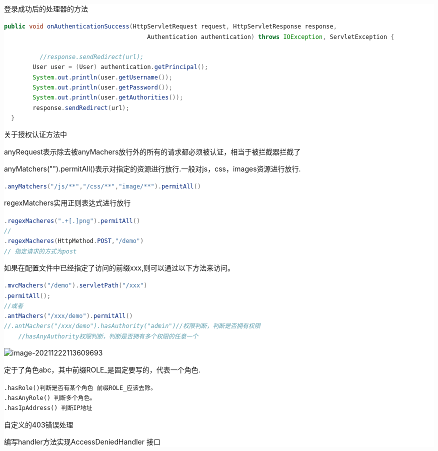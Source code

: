 登录成功后的处理器的方法

```java
public void onAuthenticationSuccess(HttpServletRequest request, HttpServletResponse response,
                                        Authentication authentication) throws IOException, ServletException {

          //response.sendRedirect(url);
        User user = (User) authentication.getPrincipal();
        System.out.println(user.getUsername());
        System.out.println(user.getPassword());
        System.out.println(user.getAuthorities());
        response.sendRedirect(url);
  }
```

关于授权认证方法中

anyRequest表示除去被anyMachers放行外的所有的请求都必须被认证，相当于被拦截器拦截了

anyMatchers("").permitAll()表示对指定的资源进行放行.一般对js，css，images资源进行放行.

```java
.anyMatchers("/js/**","/css/**","image/**").permitAll()
```

regexMatchers实用正则表达式进行放行

```java
.regexMacheres(".+[.]png").permitAll()
//
.regexMacheres(HttpMethod.POST,"/demo")
// 指定请求的方式为post
```

如果在配置文件中已经指定了访问的前缀xxx,则可以通过以下方法来访问。

```java
.mvcMachers("/demo").servletPath("/xxx")
.permitAll();
//或者
.antMachers("/xxx/demo").permitAll()
//.antMachers("/xxx/demo").hasAuthority("admin")//权限判断，判断是否拥有权限
    //hasAnyAuthority权限判断，判断是否拥有多个权限的任意一个
```

![image-20211222113609693](C:\Users\逐梦\AppData\Roaming\Typora\typora-user-images\image-20211222113609693.png)

定于了角色abc，其中前缀ROLE_是固定要写的，代表一个角色.

```
.hasRole()判断是否有某个角色 前缀ROLE_应该去除。
.hasAnyRole() 判断多个角色。
.hasIpAddress() 判断IP地址
```

自定义的403错误处理

编写handler方法实现AccessDeniedHandler 接口
